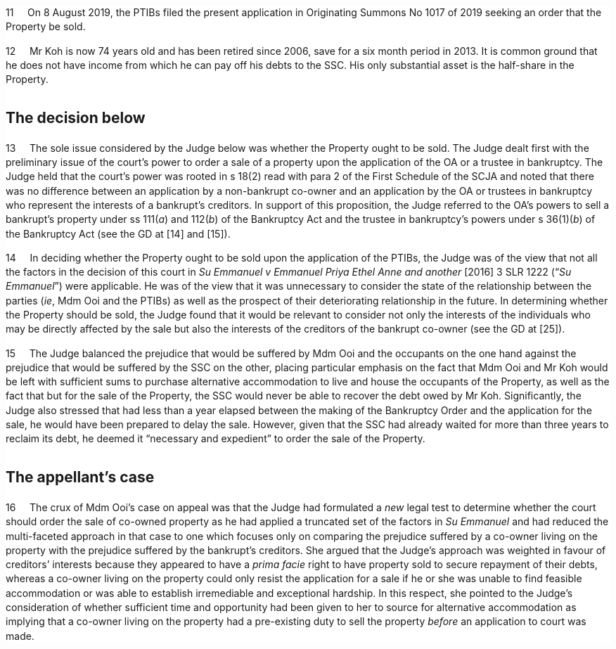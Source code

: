 11     On 8 August 2019, the PTIBs filed the present application in Originating Summons No 1017 of 2019 seeking an order that the Property be sold.

12     Mr Koh is now 74 years old and has been retired since 2006, save for a six month period in 2013. It is common ground that he does not have income from which he can pay off his debts to the SSC. His only substantial asset is the half-share in the Property.

## The decision below

13     The sole issue considered by the Judge below was whether the Property ought to be sold. The Judge dealt first with the preliminary issue of the court’s power to order a sale of a property upon the application of the OA or a trustee in bankruptcy. The Judge held that the court’s power was rooted in s 18(2) read with para 2 of the First Schedule of the SCJA and noted that there was no difference between an application by a non-bankrupt co-owner and an application by the OA or trustees in bankruptcy who represent the interests of a bankrupt’s creditors. In support of this proposition, the Judge referred to the OA’s powers to sell a bankrupt’s property under ss 111(_a_) and 112(_b_) of the Bankruptcy Act and the trustee in bankruptcy’s powers under s 36(1)(_b_) of the Bankruptcy Act (see the GD at \[14\] and \[15\]).

14     In deciding whether the Property ought to be sold upon the application of the PTIBs, the Judge was of the view that not all the factors in the decision of this court in _Su Emmanuel v Emmanuel Priya Ethel Anne and another_ <span class="citation">\[2016\] 3 SLR 1222</span> (“_Su Emmanuel_”) were applicable. He was of the view that it was unnecessary to consider the state of the relationship between the parties (_ie_, Mdm Ooi and the PTIBs) as well as the prospect of their deteriorating relationship in the future. In determining whether the Property should be sold, the Judge found that it would be relevant to consider not only the interests of the individuals who may be directly affected by the sale but also the interests of the creditors of the bankrupt co-owner (see the GD at \[25\]).

15     The Judge balanced the prejudice that would be suffered by Mdm Ooi and the occupants on the one hand against the prejudice that would be suffered by the SSC on the other, placing particular emphasis on the fact that Mdm Ooi and Mr Koh would be left with sufficient sums to purchase alternative accommodation to live and house the occupants of the Property, as well as the fact that but for the sale of the Property, the SSC would never be able to recover the debt owed by Mr Koh. Significantly, the Judge also stressed that had less than a year elapsed between the making of the Bankruptcy Order and the application for the sale, he would have been prepared to delay the sale. However, given that the SSC had already waited for more than three years to reclaim its debt, he deemed it “necessary and expedient” to order the sale of the Property.

## The appellant’s case

16     The crux of Mdm Ooi’s case on appeal was that the Judge had formulated a _new_ legal test to determine whether the court should order the sale of co-owned property as he had applied a truncated set of the factors in _Su Emmanuel_ and had reduced the multi-faceted approach in that case to one which focuses only on comparing the prejudice suffered by a co-owner living on the property with the prejudice suffered by the bankrupt’s creditors. She argued that the Judge’s approach was weighted in favour of creditors’ interests because they appeared to have a _prima facie_ right to have property sold to secure repayment of their debts, whereas a co-owner living on the property could only resist the application for a sale if he or she was unable to find feasible accommodation or was able to establish irremediable and exceptional hardship. In this respect, she pointed to the Judge’s consideration of whether sufficient time and opportunity had been given to her to source for alternative accommodation as implying that a co-owner living on the property had a pre-existing duty to sell the property _before_ an application to court was made.
